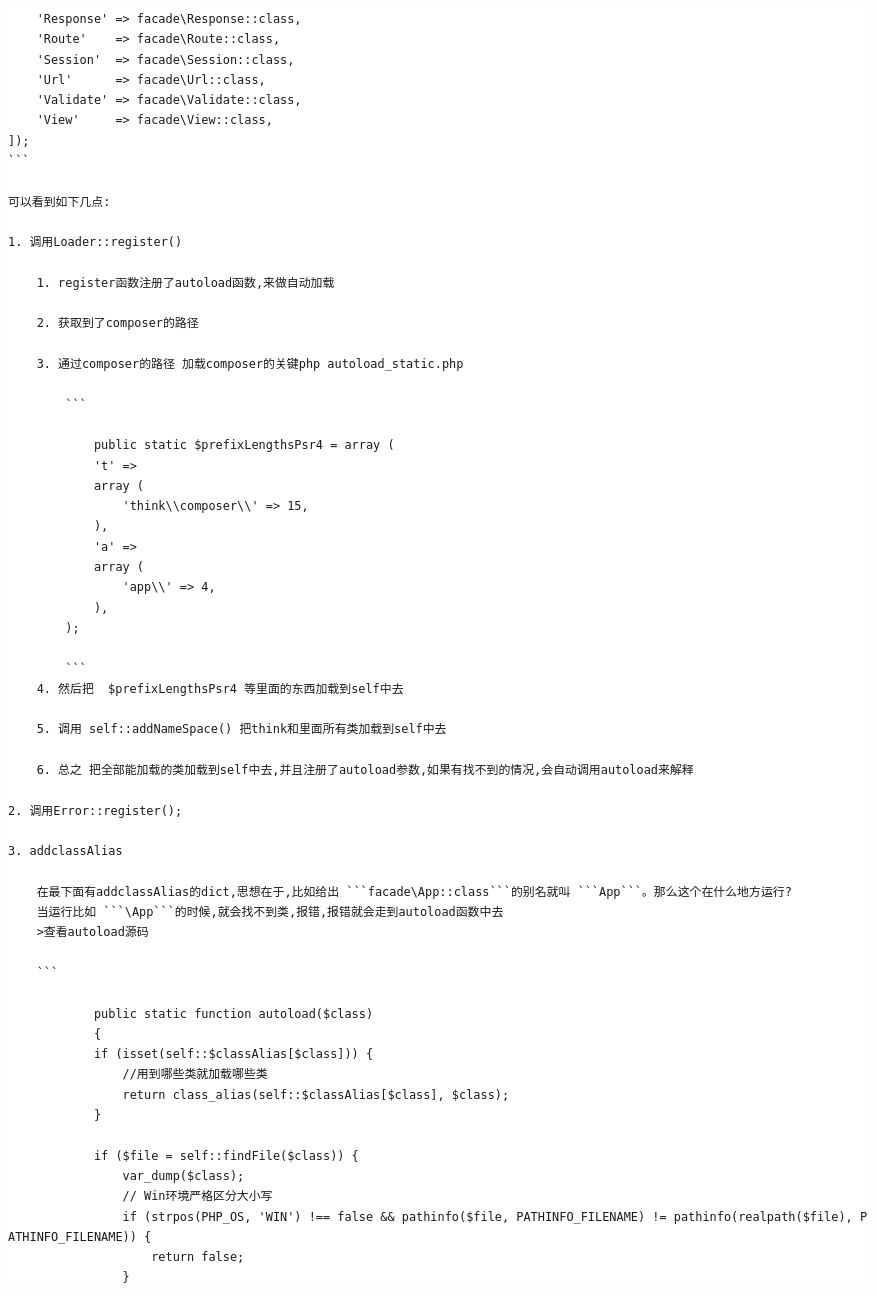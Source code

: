 	    'Response' => facade\Response::class,
	    'Route'    => facade\Route::class,
	    'Session'  => facade\Session::class,
	    'Url'      => facade\Url::class,
	    'Validate' => facade\Validate::class,
	    'View'     => facade\View::class,
	]);
	```
	
	可以看到如下几点:
	
	1. 调用Loader::register()

		1. register函数注册了autoload函数,来做自动加载
		
		2. 获取到了composer的路径

		3. 通过composer的路径 加载composer的关键php autoload_static.php

			```
			
			    public static $prefixLengthsPsr4 = array (
		        't' => 
		        array (
		            'think\\composer\\' => 15,
		        ),
		        'a' => 
		        array (
		            'app\\' => 4,
		        ),
		    );
			
			```
		4. 然后把  $prefixLengthsPsr4 等里面的东西加载到self中去

		5. 调用 self::addNameSpace() 把think和里面所有类加载到self中去

		6. 总之 把全部能加载的类加载到self中去,并且注册了autoload参数,如果有找不到的情况,会自动调用autoload来解释

	2. 调用Error::register();

	3. addclassAlias

		在最下面有addclassAlias的dict,思想在于,比如给出 ```facade\App::class```的别名就叫 ```App```。那么这个在什么地方运行?
		当运行比如 ```\App```的时候,就会找不到类,报错,报错就会走到autoload函数中去	
		>查看autoload源码
		
		```
		
			    public static function autoload($class)
		    	{
		        if (isset(self::$classAlias[$class])) {
		            //用到哪些类就加载哪些类
		            return class_alias(self::$classAlias[$class], $class);
		        }
		
		        if ($file = self::findFile($class)) {
		            var_dump($class);
		            // Win环境严格区分大小写
		            if (strpos(PHP_OS, 'WIN') !== false && pathinfo($file, PATHINFO_FILENAME) != pathinfo(realpath($file), PATHINFO_FILENAME)) {
		                return false;
		            }
		